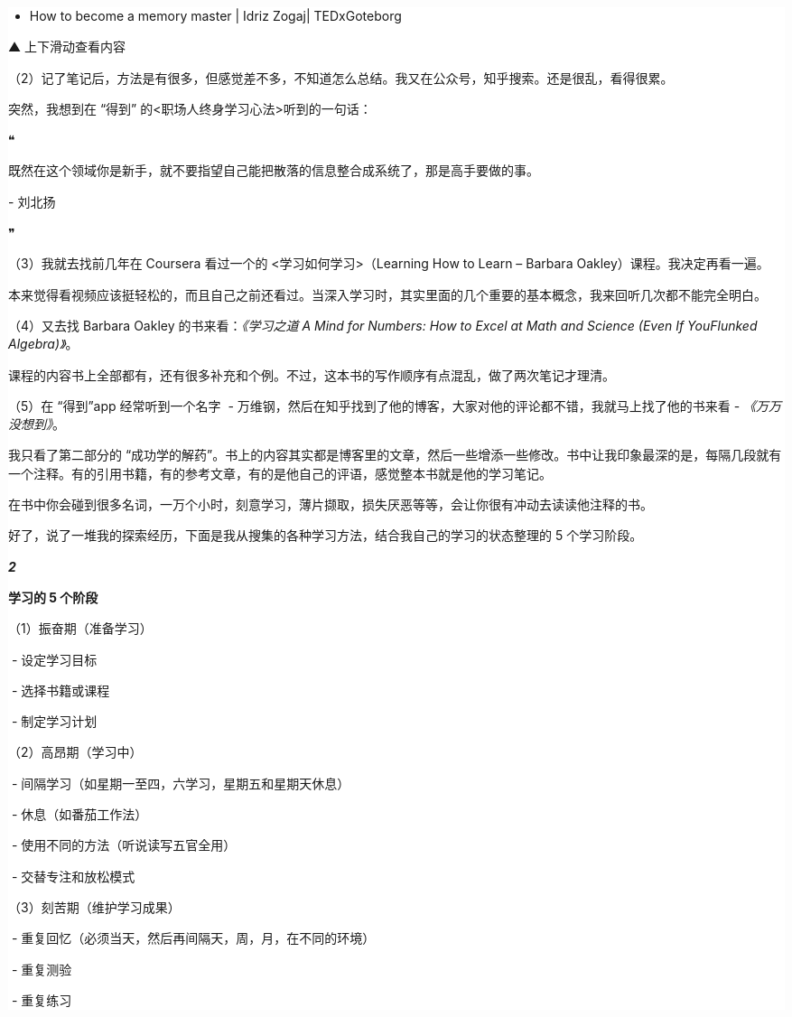 *   How to become a memory master | Idriz Zogaj| TEDxGoteborg
    

▲ 上下滑动查看内容  

（2）记了笔记后，方法是有很多，但感觉差不多，不知道怎么总结。我又在公众号，知乎搜索。还是很乱，看得很累。

突然，我想到在 “得到” 的<职场人终身学习心法>听到的一句话：

❝

既然在这个领域你是新手，就不要指望自己能把散落的信息整合成系统了，那是高手要做的事。  

- 刘北扬

❞

（3）我就去找前几年在 Coursera 看过一个的 <学习如何学习>（Learning How to Learn – Barbara Oakley）课程。我决定再看一遍。

本来觉得看视频应该挺轻松的，而且自己之前还看过。当深入学习时，其实里面的几个重要的基本概念，我来回听几次都不能完全明白。

（4）又去找 Barbara Oakley 的书来看：_《学习之道 A Mind for Numbers: How to Excel at Math and Science (Even If YouFlunked Algebra)》_。

课程的内容书上全部都有，还有很多补充和个例。不过，这本书的写作顺序有点混乱，做了两次笔记才理清。

（5）在 “得到”app 经常听到一个名字  - 万维钢，然后在知乎找到了他的博客，大家对他的评论都不错，我就马上找了他的书来看 - _《万万没想到》_。

我只看了第二部分的 “成功学的解药”。书上的内容其实都是博客里的文章，然后一些增添一些修改。书中让我印象最深的是，每隔几段就有一个注释。有的引用书籍，有的参考文章，有的是他自己的评语，感觉整本书就是他的学习笔记。

在书中你会碰到很多名词，一万个小时，刻意学习，薄片撷取，损失厌恶等等，会让你很有冲动去读读他注释的书。

好了，说了一堆我的探索经历，下面是我从搜集的各种学习方法，结合我自己的学习的状态整理的 5 个学习阶段。  

_**2**_

**学习的 5 个阶段**

（1）振奋期（准备学习） 

 - 设定学习目标

 - 选择书籍或课程

 - 制定学习计划

（2）高昂期（学习中）

 - 间隔学习（如星期一至四，六学习，星期五和星期天休息）

 - 休息（如番茄工作法）

 - 使用不同的方法（听说读写五官全用）

 - 交替专注和放松模式

（3）刻苦期（维护学习成果）

 - 重复回忆（必须当天，然后再间隔天，周，月，在不同的环境）

 - 重复测验

 - 重复练习
